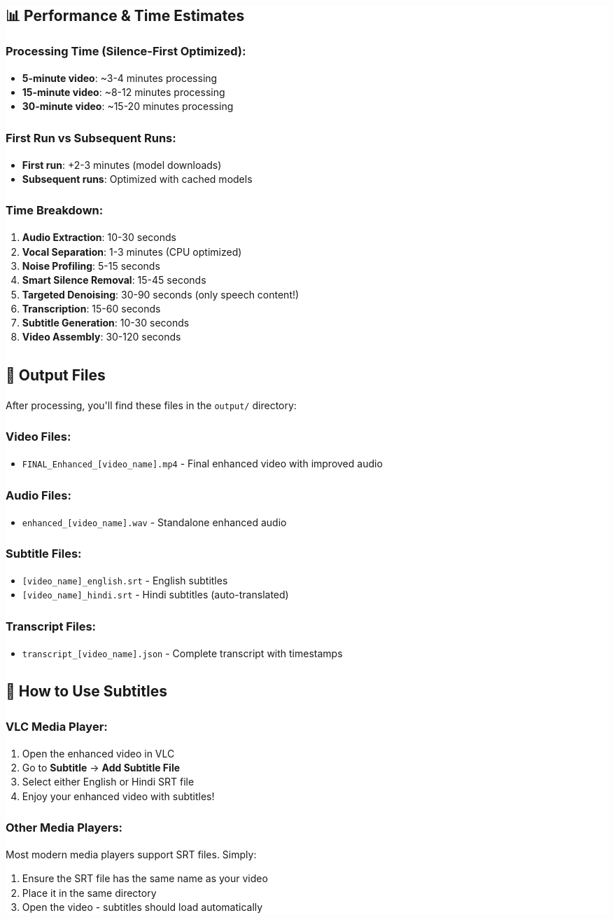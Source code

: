 ## 📊 Performance & Time Estimates

### Processing Time (Silence-First Optimized):
- **5-minute video**: ~3-4 minutes processing
- **15-minute video**: ~8-12 minutes processing
- **30-minute video**: ~15-20 minutes processing

### First Run vs Subsequent Runs:
- **First run**: +2-3 minutes (model downloads)
- **Subsequent runs**: Optimized with cached models

### Time Breakdown:
1. **Audio Extraction**: 10-30 seconds
2. **Vocal Separation**: 1-3 minutes (CPU optimized)
3. **Noise Profiling**: 5-15 seconds
4. **Smart Silence Removal**: 15-45 seconds
5. **Targeted Denoising**: 30-90 seconds (only speech content!)
6. **Transcription**: 15-60 seconds
7. **Subtitle Generation**: 10-30 seconds
8. **Video Assembly**: 30-120 seconds

## 🎯 Output Files

After processing, you'll find these files in the `output/` directory:

### Video Files:
- `FINAL_Enhanced_[video_name].mp4` - Final enhanced video with improved audio

### Audio Files:
- `enhanced_[video_name].wav` - Standalone enhanced audio

### Subtitle Files:
- `[video_name]_english.srt` - English subtitles
- `[video_name]_hindi.srt` - Hindi subtitles (auto-translated)

### Transcript Files:
- `transcript_[video_name].json` - Complete transcript with timestamps

## 📱 How to Use Subtitles

### VLC Media Player:
1. Open the enhanced video in VLC
2. Go to **Subtitle** → **Add Subtitle File**
3. Select either English or Hindi SRT file
4. Enjoy your enhanced video with subtitles!

### Other Media Players:
Most modern media players support SRT files. Simply:
1. Ensure the SRT file has the same name as your video
2. Place it in the same directory
3. Open the video - subtitles should load automatically
